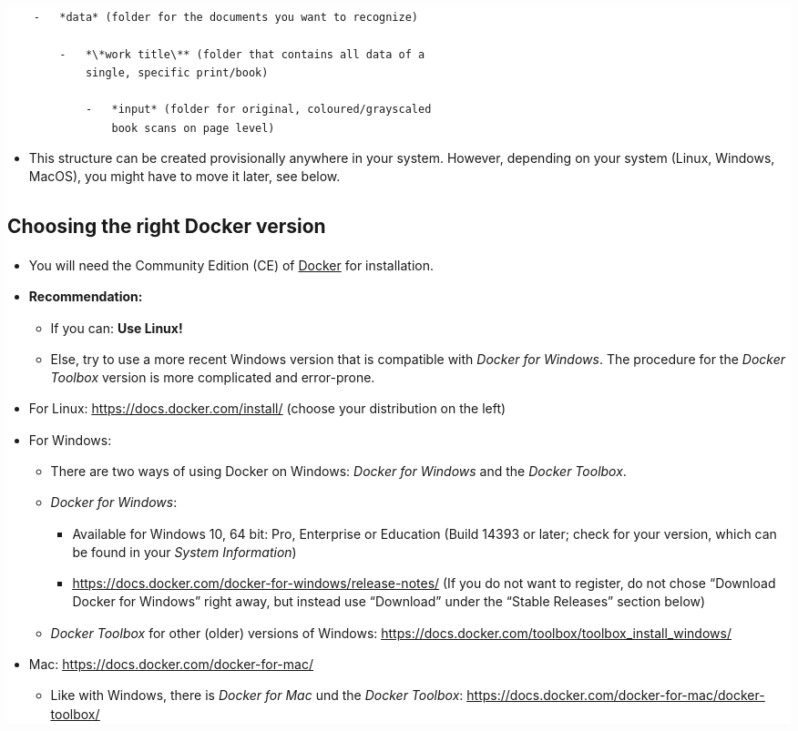         -   *data* (folder for the documents you want to recognize)

            -   *\*work title\** (folder that contains all data of a
                single, specific print/book)

                -   *input* (folder for original, coloured/grayscaled
                    book scans on page level)

-   This structure can be created provisionally anywhere in your system.
    However, depending on your system (Linux, Windows, MacOS), you might
    have to move it later, see below.

## Choosing the right Docker version 

-   You will need the Community Edition (CE) of
    [Docker](https://www.docker.com/) for installation.

-   **Recommendation:**

    -   If you can: **Use Linux!**

    -   Else, try to use a more recent Windows version that is
        compatible with *Docker for Windows*. The procedure for the
        *Docker Toolbox* version is more complicated and error-prone.

-   For Linux:
    [<u>https://docs.docker.com/install/</u>](https://docs.docker.com/install/)
    (choose your distribution on the left)

-   For Windows:

    -   There are two ways of using Docker on Windows: *Docker for
        Windows* and the *Docker Toolbox*.

    -   *Docker for Windows*:

        -   Available for Windows 10, 64 bit: Pro, Enterprise or
            Education (Build 14393 or later; check for your version,
            which can be found in your *System Information*)

        -   [<u>https://docs.docker.com/docker-for-windows/release-notes/</u>](https://docs.docker.com/docker-for-windows/release-notes/)
            (If you do not want to register, do not chose “Download
            Docker for Windows” right away, but instead use “Download”
            under the “Stable Releases” section below)

    -   *Docker Toolbox* for other (older) versions of Windows:
        [<u>https://docs.docker.com/toolbox/toolbox_install_windows/</u>](https://docs.docker.com/toolbox/toolbox_install_windows/)

-   Mac:
    [<u>https://docs.docker.com/docker-for-mac/</u>](https://docs.docker.com/docker-for-mac/)

    -   Like with Windows, there is *Docker for Mac* und the *Docker
        Toolbox*:
        [<u>https://docs.docker.com/docker-for-mac/docker-toolbox/</u>](https://docs.docker.com/docker-for-mac/docker-toolbox/)
